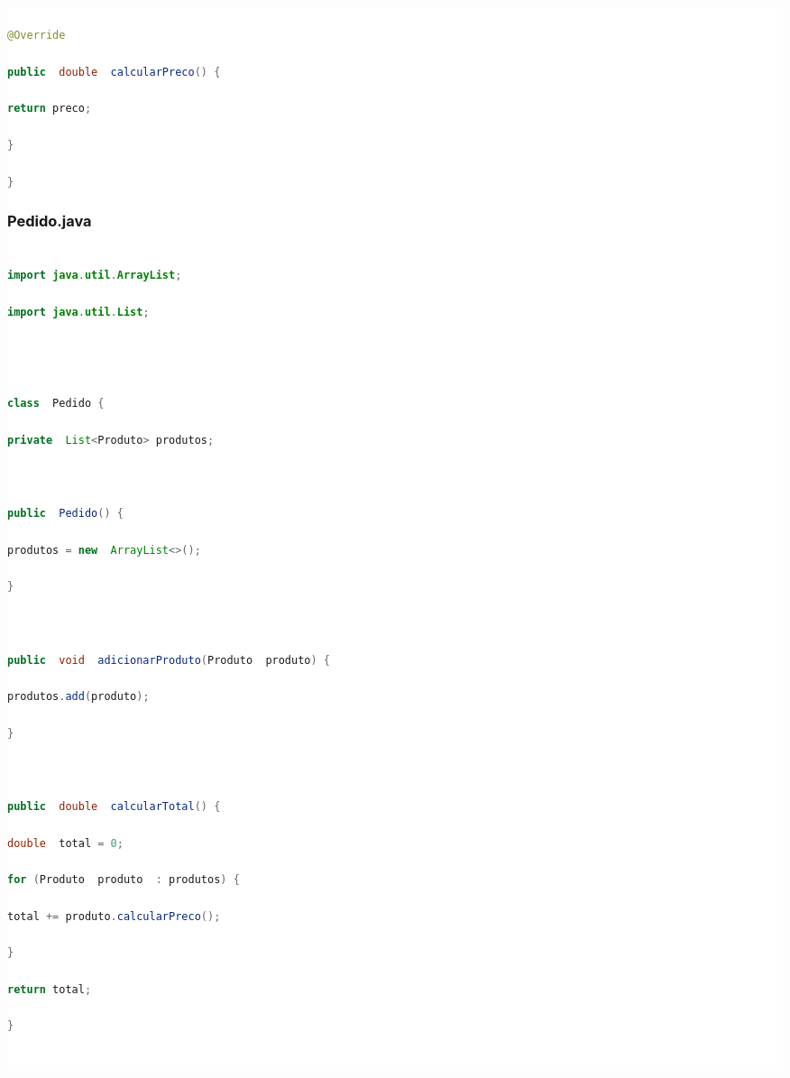 ```java

@Override

public  double  calcularPreco() {

return preco;

}

}

```

  

### Pedido.java

  

```java

import java.util.ArrayList;

import java.util.List;

  


class  Pedido {

private  List<Produto> produtos;

  

public  Pedido() {

produtos = new  ArrayList<>();

}

  

public  void  adicionarProduto(Produto  produto) {

produtos.add(produto);

}

  

public  double  calcularTotal() {

double  total = 0;

for (Produto  produto  : produtos) {

total += produto.calcularPreco();

}

return total;

}

  
```